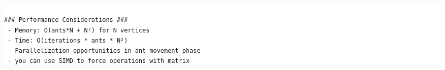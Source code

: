    ```plaintext

### Performance Considerations ###
    - Memory: O(ants*N + N²) for N vertices
    - Time: O(iterations * ants * N²)
    - Parallelization opportunities in ant movement phase
    - you can use SIMD to force operations with matrix